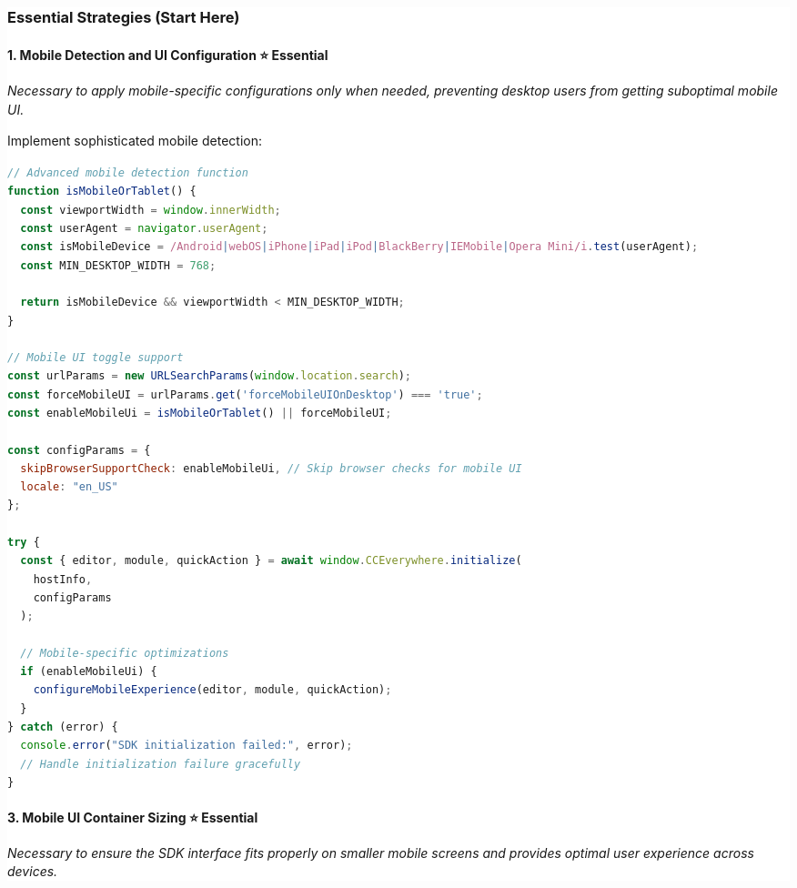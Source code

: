 ### Essential Strategies (Start Here)

#### 1. Mobile Detection and UI Configuration ⭐ **Essential**

*Necessary to apply mobile-specific configurations only when needed, preventing desktop users from getting suboptimal mobile UI.*

Implement sophisticated mobile detection:

```javascript
// Advanced mobile detection function
function isMobileOrTablet() {
  const viewportWidth = window.innerWidth;
  const userAgent = navigator.userAgent;
  const isMobileDevice = /Android|webOS|iPhone|iPad|iPod|BlackBerry|IEMobile|Opera Mini/i.test(userAgent);
  const MIN_DESKTOP_WIDTH = 768;
  
  return isMobileDevice && viewportWidth < MIN_DESKTOP_WIDTH;
}

// Mobile UI toggle support
const urlParams = new URLSearchParams(window.location.search);
const forceMobileUI = urlParams.get('forceMobileUIOnDesktop') === 'true';
const enableMobileUi = isMobileOrTablet() || forceMobileUI;

const configParams = {
  skipBrowserSupportCheck: enableMobileUi, // Skip browser checks for mobile UI
  locale: "en_US"
};

try {
  const { editor, module, quickAction } = await window.CCEverywhere.initialize(
    hostInfo,
    configParams
  );
  
  // Mobile-specific optimizations
  if (enableMobileUi) {
    configureMobileExperience(editor, module, quickAction);
  }
} catch (error) {
  console.error("SDK initialization failed:", error);
  // Handle initialization failure gracefully
}
```

#### 3. Mobile UI Container Sizing ⭐ **Essential**

*Necessary to ensure the SDK interface fits properly on smaller mobile screens and provides optimal user experience across devices.*
